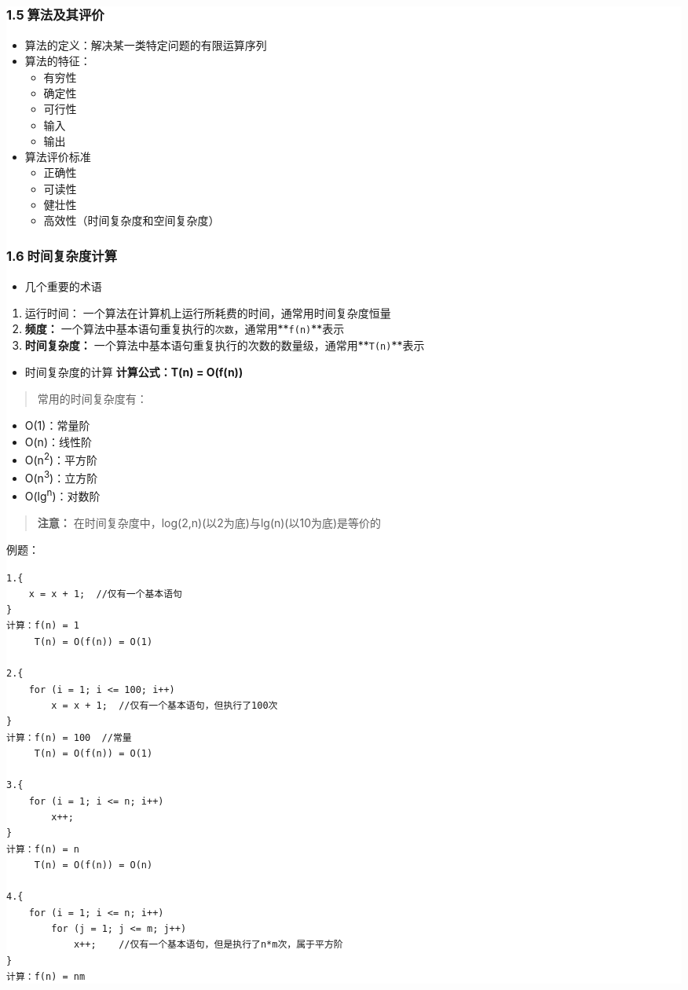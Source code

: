 
### 1.5 算法及其评价
- 算法的定义：解决某一类特定问题的有限运算序列
- 算法的特征：
   * 有穷性
   * 确定性
   * 可行性
   * 输入
   * 输出
- 算法评价标准
   * 正确性
   * 可读性
   * 健壮性
   * 高效性（时间复杂度和空间复杂度）

### 1.6 时间复杂度计算
- 几个重要的术语

1. 运行时间：
一个算法在计算机上运行所耗费的时间，通常用时间复杂度恒量
2. **频度：**
一个算法中基本语句重复执行的`次数`，通常用**`f(n)`**表示
3. **时间复杂度：**
一个算法中基本语句重复执行的次数的数量级，通常用**`T(n)`**表示

- 时间复杂度的计算
 **计算公式：T(n) = O(f(n))**
 > 常用的时间复杂度有：
 * O(1)：常量阶
 * O(n)：线性阶
 * O(n<sup>2</sup>)：平方阶
 * O(n<sup>3</sup>)：立方阶
 * O(lg<sup>n</sup>)：对数阶
 
 > **注意：** 在时间复杂度中，log(2,n)(以2为底)与lg(n)(以10为底)是等价的

例题：

```
1.{
    x = x + 1;  //仅有一个基本语句
}
计算：f(n) = 1
     T(n) = O(f(n)) = O(1)

2.{
    for (i = 1; i <= 100; i++)
        x = x + 1;  //仅有一个基本语句，但执行了100次
}
计算：f(n) = 100  //常量
     T(n) = O(f(n)) = O(1)

3.{
    for (i = 1; i <= n; i++)
        x++;
}
计算：f(n) = n
     T(n) = O(f(n)) = O(n)

4.{
    for (i = 1; i <= n; i++)
        for (j = 1; j <= m; j++)
            x++;    //仅有一个基本语句，但是执行了n*m次，属于平方阶
}
计算：f(n) = nm
```